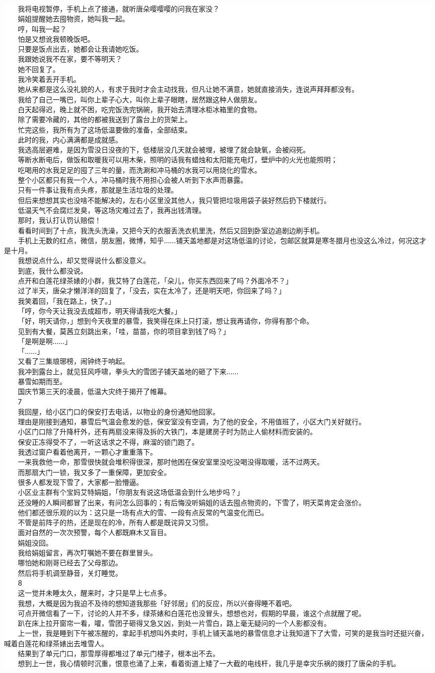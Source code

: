 &emsp;&emsp;我将电视暂停，手机上点了接通，就听唐朵嘤嘤嘤的问我在家没？  
&emsp;&emsp;娟姐提醒她去囤物资，她叫我一起。  
&emsp;&emsp;哼，叫我一起？  
&emsp;&emsp;怕是又想讹我顿晚饭吧。  
&emsp;&emsp;只要是饭点出去，她都会让我请她吃饭。  
&emsp;&emsp;我跟她说我不在家，要不等明天？  
&emsp;&emsp;她不回复了。  
&emsp;&emsp;我冷笑着丢开手机。  
&emsp;&emsp;她从来都是这么没礼貌的人，有求于我时才会主动找我，但凡让她不满意，她就直接消失，连说声拜拜都没有。  
&emsp;&emsp;我给了自己一嘴巴，叫你上辈子心大，叫你上辈子眼瞎，居然跟这种人做朋友。  
&emsp;&emsp;白天起得迟，晚上就不困，吃完饭洗完锅碗，我开始去清理冰柜冰箱里的食物。  
&emsp;&emsp;除了需要冷藏的，其他的都被我送到了露台上的货架上。  
&emsp;&emsp;忙完这些，我所有为了这场低温要做的准备，全部结束。  
&emsp;&emsp;此时的我，内心满满都是成就感。  
&emsp;&emsp;我选高层避难，是因为雪没日没夜的下，低楼层没几天就会被埋，被埋了就会缺氧，会被闷死。  
&emsp;&emsp;等断水断电后，做饭和取暖我可以用木柴，照明的话我有蜡烛和太阳能充电灯，壁炉中的火光也能照明；  
&emsp;&emsp;吃喝用的水我足足的囤了三年的量，而洗涮和冲马桶的水我可以用烧化的雪水。  
&emsp;&emsp;整个小区都只有我一个人，冲马桶时我不用担心会被人听到下水声而暴露。  
&emsp;&emsp;只有一件事让我有点头疼，那就是生活垃圾的处理。  
&emsp;&emsp;但后来想想其实也没啥不能解决的，左右小区里没其他人，我只管把垃圾用袋子装好然后扔下楼就行。  
&emsp;&emsp;低温天气不会腐烂发臭，等这场灾难过去了，我再出钱清理。  
&emsp;&emsp;那时，我认打认罚认赔偿！  
&emsp;&emsp;看看时间到了十点，我洗头洗澡，又把今天的衣服丢洗衣机里洗，然后又回到卧室边追剧边刷手机。  
&emsp;&emsp;手机上无数的红点，微信，朋友圈，微博，知乎……铺天盖地都是对这场低温的讨论，包邮区就算是寒冬腊月也没这么冷过，何况这才是十月。  
&emsp;&emsp;我想说点什么，却又觉得说什么都没意义。  
&emsp;&emsp;到底，我什么都没说。  
&emsp;&emsp;点开和白莲花绿茶婊的小群，我艾特了白莲花，「朵儿，你买东西回来了吗？外面冷不？」  
&emsp;&emsp;过了半天，唐朵才懒洋洋的回复了，「没去，实在太冷了，还是明天吧，你回来了吗？」  
&emsp;&emsp;我笑着回，「我在路上，快了。」  
&emsp;&emsp;「哼，你今天让我没去成超市，明天得请我吃大餐。」  
&emsp;&emsp;「好，明天请你，」想到今天夜里的暴雪，我笑得在床上只打滚，想让我再请你，你得有那个命。  
&emsp;&emsp;见到有大餐，莫茜立刻跳出来，「哇，苗苗，你的项目拿到钱了吗？」  
&emsp;&emsp;「是啊是啊……」  
&emsp;&emsp;「……」  
&emsp;&emsp;又看了三集琅琊榜，闹钟终于响起。  
&emsp;&emsp;我冲到露台上，就见狂风呼啸，拳头大的雪团子铺天盖地的砸了下来……  
&emsp;&emsp;暴雪如期而至。  
&emsp;&emsp;国庆节第三天的凌晨，低温大灾终于揭开了帷幕。  
&emsp;&emsp;7  
&emsp;&emsp;我回屋，给小区门口的保安打去电话，以物业的身份通知他回家。  
&emsp;&emsp;理由是刚接到通知，暴雪后气温会愈发的低，保安室没有空调，为了他的安全，不用值班了，小区大门关好就行。  
&emsp;&emsp;小区门口除了升降杆外，还有两扇没来得及拆的大铁门，本是建房子时为防止人偷材料而安装的。  
&emsp;&emsp;保安正冻得受不了，一听这话求之不得，麻溜的锁门跑了。  
&emsp;&emsp;我透过窗户看着他离开，一颗心才重重落下。  
&emsp;&emsp;一来我救他一命，那雪很快就会堆积得很深，那时他困在保安室里没吃没喝没得取暖，活不过两天。  
&emsp;&emsp;而那扇大门一锁，我又多了一重保障，更加安全。  
&emsp;&emsp;很多人都发现下雪了，大家都一脸懵逼。  
&emsp;&emsp;小区业主群有个宝妈艾特娟姐，「你朋友有说这场低温会到什么地步吗？」  
&emsp;&emsp;还没睡的人瞬间都冒了出来，有问怎么回事的；有后悔没听娟姐的话去囤点物资的，下雪了，明天菜肯定会涨价。  
&emsp;&emsp;他们都还很乐观的以为：这只是一场有点大的雪、一段有点反常的气温变化而已。  
&emsp;&emsp;不管是前阵子的热，还是现在的冷，所有人都是既诧异又习惯。  
&emsp;&emsp;面对自然的一次次预警，每个人都既麻木又盲目。  
&emsp;&emsp;娟姐没回。  
&emsp;&emsp;我给娟姐留言，再次叮嘱她不要在群里冒头。  
&emsp;&emsp;哪怕她和刚哥已经去了父母那边。  
&emsp;&emsp;然后将手机调至静音，关灯睡觉。  
&emsp;&emsp;8  
&emsp;&emsp;这一觉并未睡太久，醒来时，才只是早上七点多。  
&emsp;&emsp;我想，大概是因为我迫不及待的想知道我那些「好邻居」们的反应，所以兴奋得睡不着吧。  
&emsp;&emsp;可点开微信看了一下，讨论的人并不多，绿茶婊和白莲花也没冒头，想想也对，假期的早晨，谁这个点就醒了呢。  
&emsp;&emsp;趴在床上拉开窗帘一看，嚯，雪团子砸得又急又凶，到处一片雪白，路上毫无疑问的一个人影都没有。  
&emsp;&emsp;上一世，我是睡到下午被冻醒的，拿起手机想叫外卖时，手机上铺天盖地的暴雪信息才让我知道下了大雪，可笑的是我当时还挺兴奋，喊着白莲花和绿茶婊出去堆雪人。  
&emsp;&emsp;结果到了单元门口，那雪厚得都堆过了单元门楼子，根本出不去。  
&emsp;&emsp;想到上一世，我心情顿时沉重，恨意也涌了上来，看着街道上矮了一大截的电线杆，我几乎是幸灾乐祸的拨打了唐朵的手机。  
